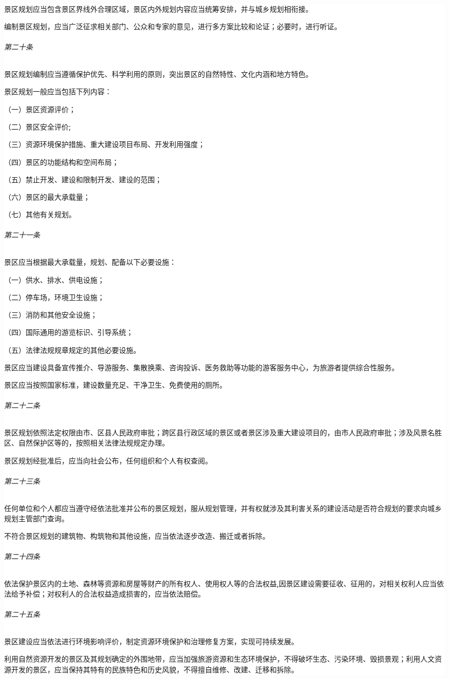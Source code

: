 景区规划应当包含景区界线外合理区域，景区内外规划内容应当统筹安排，并与城乡规划相衔接。

编制景区规划，应当广泛征求相关部门、公众和专家的意见，进行多方案比较和论证；必要时，进行听证。

###### 第二十条

景区规划编制应当遵循保护优先、科学利用的原则，突出景区的自然特性、文化内涵和地方特色。

景区规划一般应当包括下列内容：

（一）景区资源评价；

（二）景区安全评价;

（三）资源环境保护措施、重大建设项目布局、开发利用强度；

（四）景区的功能结构和空间布局；

（五）禁止开发、建设和限制开发、建设的范围；

（六）景区的最大承载量；

（七）其他有关规划。

###### 第二十一条

景区应当根据最大承载量，规划、配备以下必要设施：

（一）供水、排水、供电设施；

（二）停车场，环境卫生设施；

（三）消防和其他安全设施；

（四）国际通用的游览标识、引导系统；

（五）法律法规规章规定的其他必要设施。

景区应当建设具备宣传推介、导游服务、集散换乘、咨询投诉、医务救助等功能的游客服务中心，为旅游者提供综合性服务。

景区应当按照国家标准，建设数量充足、干净卫生、免费使用的厕所。

###### 第二十二条

景区规划依照法定权限由市、区县人民政府审批；跨区县行政区域的景区或者景区涉及重大建设项目的，由市人民政府审批；涉及风景名胜区、自然保护区等的，按照相关法律法规规定办理。

景区规划经批准后，应当向社会公布，任何组织和个人有权查阅。

###### 第二十三条

任何单位和个人都应当遵守经依法批准并公布的景区规划，服从规划管理，并有权就涉及其利害关系的建设活动是否符合规划的要求向城乡规划主管部门查询。

不符合景区规划的建筑物、构筑物和其他设施，应当依法逐步改造、搬迁或者拆除。

###### 第二十四条

依法保护景区内的土地、森林等资源和房屋等财产的所有权人、使用权人等的合法权益,因景区建设需要征收、征用的，对相关权利人应当依法给予补偿；对权利人的合法权益造成损害的，应当依法赔偿。

###### 第二十五条

景区建设应当依法进行环境影响评价，制定资源环境保护和治理修复方案，实现可持续发展。

利用自然资源开发的景区及其规划确定的外围地带，应当加强旅游资源和生态环境保护，不得破坏生态、污染环境、毁损景观；利用人文资源开发的景区，应当保持其特有的民族特色和历史风貌，不得擅自维修、改建、迁移和拆除。
